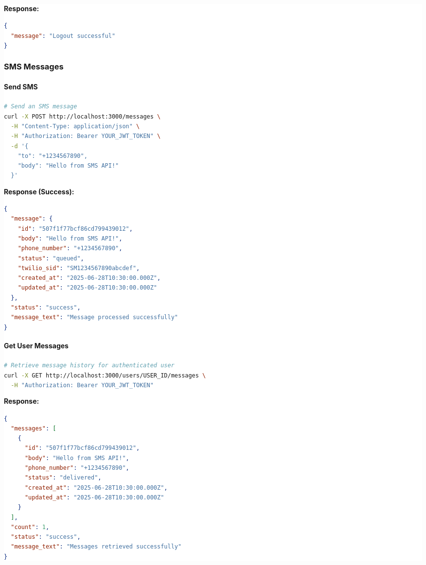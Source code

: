 **Response:**
```json
{
  "message": "Logout successful"
}
```

### SMS Messages

#### Send SMS
```bash
# Send an SMS message
curl -X POST http://localhost:3000/messages \
  -H "Content-Type: application/json" \
  -H "Authorization: Bearer YOUR_JWT_TOKEN" \
  -d '{
    "to": "+1234567890",
    "body": "Hello from SMS API!"
  }'
```

**Response (Success):**
```json
{
  "message": {
    "id": "507f1f77bcf86cd799439012",
    "body": "Hello from SMS API!",
    "phone_number": "+1234567890",
    "status": "queued",
    "twilio_sid": "SM1234567890abcdef",
    "created_at": "2025-06-28T10:30:00.000Z",
    "updated_at": "2025-06-28T10:30:00.000Z"
  },
  "status": "success",
  "message_text": "Message processed successfully"
}
```

#### Get User Messages
```bash
# Retrieve message history for authenticated user
curl -X GET http://localhost:3000/users/USER_ID/messages \
  -H "Authorization: Bearer YOUR_JWT_TOKEN"
```

**Response:**
```json
{
  "messages": [
    {
      "id": "507f1f77bcf86cd799439012",
      "body": "Hello from SMS API!",
      "phone_number": "+1234567890",
      "status": "delivered",
      "created_at": "2025-06-28T10:30:00.000Z",
      "updated_at": "2025-06-28T10:30:00.000Z"
    }
  ],
  "count": 1,
  "status": "success",
  "message_text": "Messages retrieved successfully"
}
```
